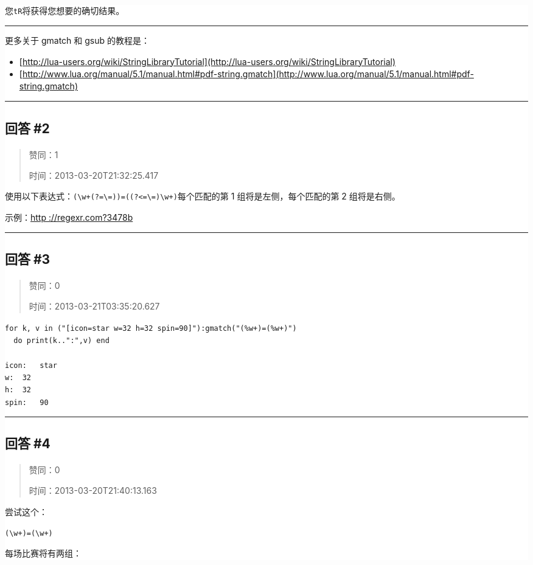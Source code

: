 您`tR`将获得您想要的确切结果。

* * *

更多关于 gmatch 和 gsub 的教程是：

*   [http://lua-users.org/wiki/StringLibraryTutorial](http://lua-users.org/wiki/StringLibraryTutorial)
*   [http://www.lua.org/manual/5.1/manual.html#pdf-string.gmatch](http://www.lua.org/manual/5.1/manual.html#pdf-string.gmatch)

* * *

## 回答 #2

> 赞同：1
> 
> 时间：2013-03-20T21:32:25.417

使用以下表达式：`(\w+(?=\=))=((?<=\=)\w+)`每个匹配的第 1 组将是左侧，每个匹配的第 2 组将是右侧。

示例：[http ://regexr.com?3478b](http://regexr.com?3478b)

* * *

## 回答 #3

> 赞同：0
> 
> 时间：2013-03-21T03:35:20.627

```
for k, v in ("[icon=star w=32 h=32 spin=90]"):gmatch("(%w+)=(%w+)")
  do print(k..":",v) end

icon:   star
w:  32
h:  32
spin:   90 
```

* * *

## 回答 #4

> 赞同：0
> 
> 时间：2013-03-20T21:40:13.163

尝试这个：

```
(\w+)=(\w+) 
```

每场比赛将有两组：
